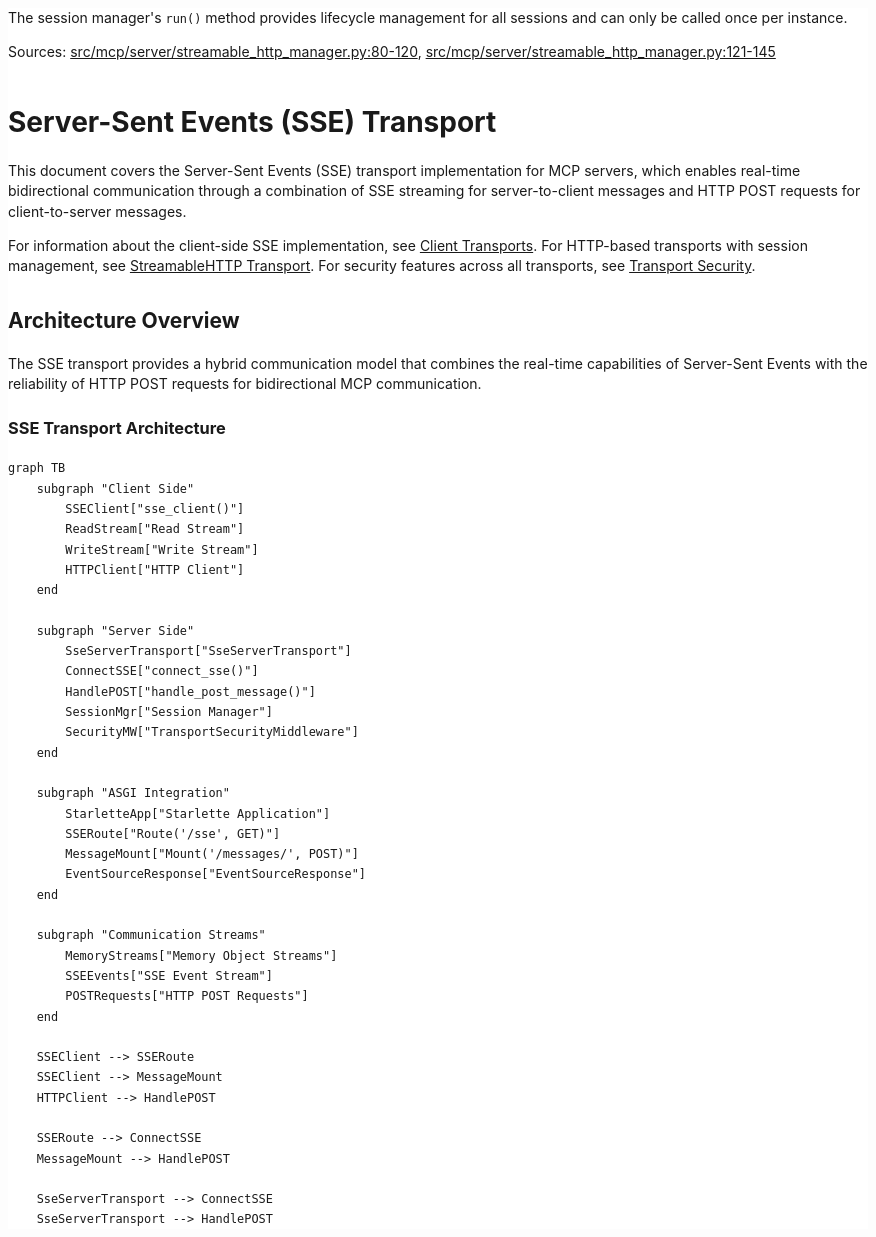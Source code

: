 The session manager's `run()` method provides lifecycle management for all sessions and can only be called once per instance.

Sources: [src/mcp/server/streamable_http_manager.py:80-120](), [src/mcp/server/streamable_http_manager.py:121-145]()

# Server-Sent Events (SSE) Transport




This document covers the Server-Sent Events (SSE) transport implementation for MCP servers, which enables real-time bidirectional communication through a combination of SSE streaming for server-to-client messages and HTTP POST requests for client-to-server messages. 

For information about the client-side SSE implementation, see [Client Transports](#3.2). For HTTP-based transports with session management, see [StreamableHTTP Transport](#5.1). For security features across all transports, see [Transport Security](#5.4).

## Architecture Overview

The SSE transport provides a hybrid communication model that combines the real-time capabilities of Server-Sent Events with the reliability of HTTP POST requests for bidirectional MCP communication.

### SSE Transport Architecture

```mermaid
graph TB
    subgraph "Client Side"
        SSEClient["sse_client()"]
        ReadStream["Read Stream"]
        WriteStream["Write Stream"]
        HTTPClient["HTTP Client"]
    end
    
    subgraph "Server Side"
        SseServerTransport["SseServerTransport"]
        ConnectSSE["connect_sse()"]
        HandlePOST["handle_post_message()"]
        SessionMgr["Session Manager"]
        SecurityMW["TransportSecurityMiddleware"]
    end
    
    subgraph "ASGI Integration"
        StarletteApp["Starlette Application"]
        SSERoute["Route('/sse', GET)"]
        MessageMount["Mount('/messages/', POST)"]
        EventSourceResponse["EventSourceResponse"]
    end
    
    subgraph "Communication Streams"
        MemoryStreams["Memory Object Streams"]
        SSEEvents["SSE Event Stream"]
        POSTRequests["HTTP POST Requests"]
    end
    
    SSEClient --> SSERoute
    SSEClient --> MessageMount
    HTTPClient --> HandlePOST
    
    SSERoute --> ConnectSSE
    MessageMount --> HandlePOST
    
    SseServerTransport --> ConnectSSE
    SseServerTransport --> HandlePOST
```